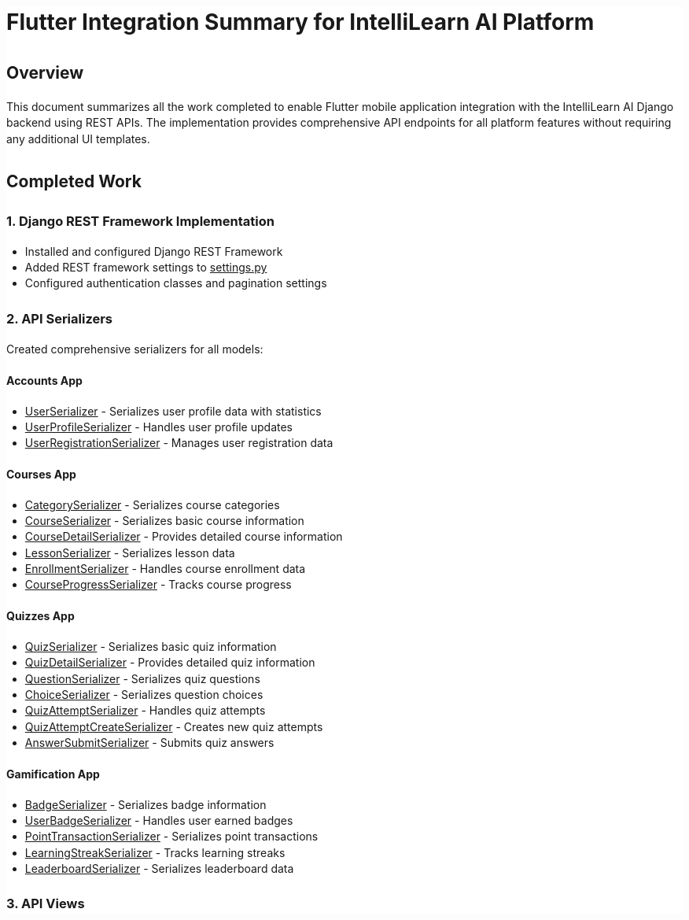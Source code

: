 # Flutter Integration Summary for IntelliLearn AI Platform

## Overview

This document summarizes all the work completed to enable Flutter mobile application integration with the IntelliLearn AI Django backend using REST APIs. The implementation provides comprehensive API endpoints for all platform features without requiring any additional UI templates.

## Completed Work

### 1. Django REST Framework Implementation

- Installed and configured Django REST Framework
- Added REST framework settings to [settings.py](intellilearn/settings.py)
- Configured authentication classes and pagination settings

### 2. API Serializers

Created comprehensive serializers for all models:

#### Accounts App
- [UserSerializer](accounts/serializers.py) - Serializes user profile data with statistics
- [UserProfileSerializer](accounts/serializers.py) - Handles user profile updates
- [UserRegistrationSerializer](accounts/serializers.py) - Manages user registration data

#### Courses App
- [CategorySerializer](courses/serializers.py) - Serializes course categories
- [CourseSerializer](courses/serializers.py) - Serializes basic course information
- [CourseDetailSerializer](courses/serializers.py) - Provides detailed course information
- [LessonSerializer](courses/serializers.py) - Serializes lesson data
- [EnrollmentSerializer](courses/serializers.py) - Handles course enrollment data
- [CourseProgressSerializer](courses/serializers.py) - Tracks course progress

#### Quizzes App
- [QuizSerializer](quizzes/serializers.py) - Serializes basic quiz information
- [QuizDetailSerializer](quizzes/serializers.py) - Provides detailed quiz information
- [QuestionSerializer](quizzes/serializers.py) - Serializes quiz questions
- [ChoiceSerializer](quizzes/serializers.py) - Serializes question choices
- [QuizAttemptSerializer](quizzes/serializers.py) - Handles quiz attempts
- [QuizAttemptCreateSerializer](quizzes/serializers.py) - Creates new quiz attempts
- [AnswerSubmitSerializer](quizzes/serializers.py) - Submits quiz answers

#### Gamification App
- [BadgeSerializer](gamification/serializers.py) - Serializes badge information
- [UserBadgeSerializer](gamification/serializers.py) - Handles user earned badges
- [PointTransactionSerializer](gamification/serializers.py) - Serializes point transactions
- [LearningStreakSerializer](gamification/serializers.py) - Tracks learning streaks
- [LeaderboardSerializer](gamification/serializers.py) - Serializes leaderboard data

### 3. API Views
